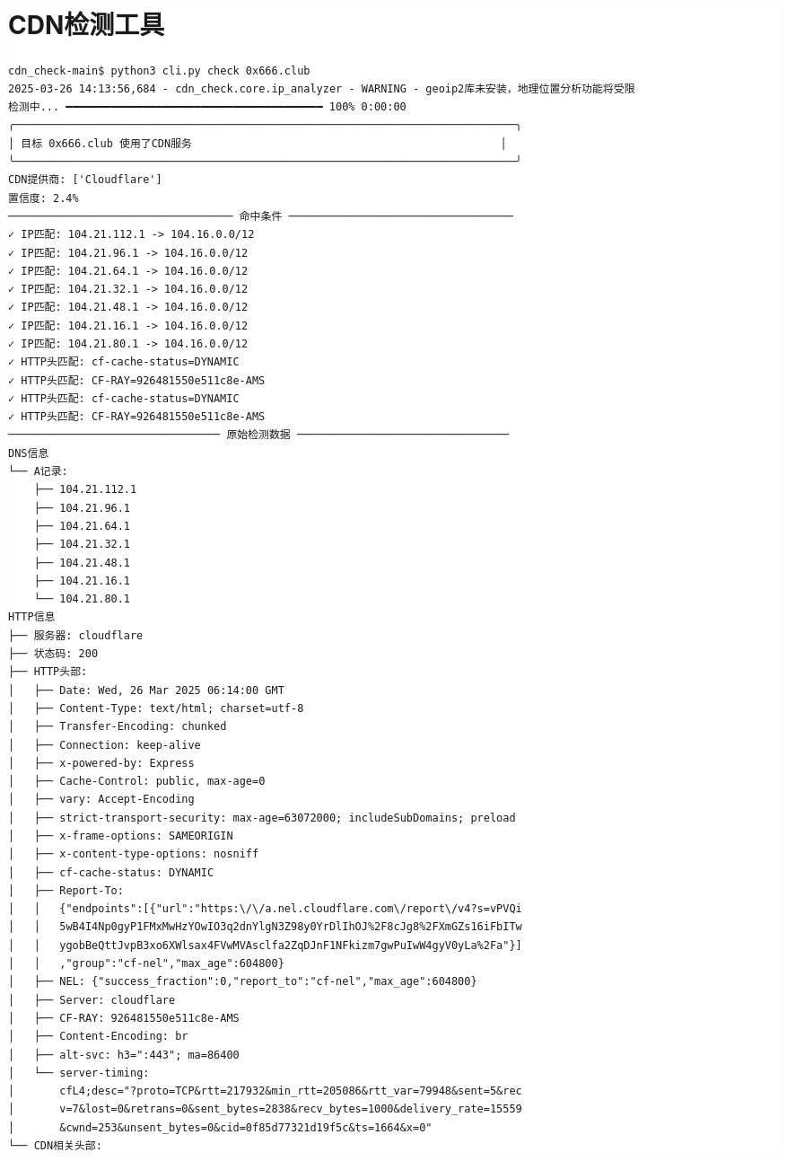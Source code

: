 # CDN检测工具

```
cdn_check-main$ python3 cli.py check 0x666.club
2025-03-26 14:13:56,684 - cdn_check.core.ip_analyzer - WARNING - geoip2库未安装，地理位置分析功能将受限
检测中... ━━━━━━━━━━━━━━━━━━━━━━━━━━━━━━━━━━━━━━━━ 100% 0:00:00
╭──────────────────────────────────────────────────────────────────────────────╮
│ 目标 0x666.club 使用了CDN服务                                                │
╰──────────────────────────────────────────────────────────────────────────────╯
CDN提供商: ['Cloudflare']
置信度: 2.4%
─────────────────────────────────── 命中条件 ───────────────────────────────────
✓ IP匹配: 104.21.112.1 -> 104.16.0.0/12
✓ IP匹配: 104.21.96.1 -> 104.16.0.0/12
✓ IP匹配: 104.21.64.1 -> 104.16.0.0/12
✓ IP匹配: 104.21.32.1 -> 104.16.0.0/12
✓ IP匹配: 104.21.48.1 -> 104.16.0.0/12
✓ IP匹配: 104.21.16.1 -> 104.16.0.0/12
✓ IP匹配: 104.21.80.1 -> 104.16.0.0/12
✓ HTTP头匹配: cf-cache-status=DYNAMIC
✓ HTTP头匹配: CF-RAY=926481550e511c8e-AMS
✓ HTTP头匹配: cf-cache-status=DYNAMIC
✓ HTTP头匹配: CF-RAY=926481550e511c8e-AMS
───────────────────────────────── 原始检测数据 ─────────────────────────────────
DNS信息
└── A记录:
    ├── 104.21.112.1
    ├── 104.21.96.1
    ├── 104.21.64.1
    ├── 104.21.32.1
    ├── 104.21.48.1
    ├── 104.21.16.1
    └── 104.21.80.1
HTTP信息
├── 服务器: cloudflare
├── 状态码: 200
├── HTTP头部:
│   ├── Date: Wed, 26 Mar 2025 06:14:00 GMT
│   ├── Content-Type: text/html; charset=utf-8
│   ├── Transfer-Encoding: chunked
│   ├── Connection: keep-alive
│   ├── x-powered-by: Express
│   ├── Cache-Control: public, max-age=0
│   ├── vary: Accept-Encoding
│   ├── strict-transport-security: max-age=63072000; includeSubDomains; preload
│   ├── x-frame-options: SAMEORIGIN
│   ├── x-content-type-options: nosniff
│   ├── cf-cache-status: DYNAMIC
│   ├── Report-To: 
│   │   {"endpoints":[{"url":"https:\/\/a.nel.cloudflare.com\/report\/v4?s=vPVQi
│   │   5wB4I4Np0gyP1FMxMwHzYOwIO3q2dnYlgN3Z98y0YrDlIhOJ%2F8cJg8%2FXmGZs16iFbITw
│   │   ygobBeQttJvpB3xo6XWlsax4FVwMVAsclfa2ZqDJnF1NFkizm7gwPuIwW4gyV0yLa%2Fa"}]
│   │   ,"group":"cf-nel","max_age":604800}
│   ├── NEL: {"success_fraction":0,"report_to":"cf-nel","max_age":604800}
│   ├── Server: cloudflare
│   ├── CF-RAY: 926481550e511c8e-AMS
│   ├── Content-Encoding: br
│   ├── alt-svc: h3=":443"; ma=86400
│   └── server-timing: 
│       cfL4;desc="?proto=TCP&rtt=217932&min_rtt=205086&rtt_var=79948&sent=5&rec
│       v=7&lost=0&retrans=0&sent_bytes=2838&recv_bytes=1000&delivery_rate=15559
│       &cwnd=253&unsent_bytes=0&cid=0f85d77321d19f5c&ts=1664&x=0"
└── CDN相关头部:
```